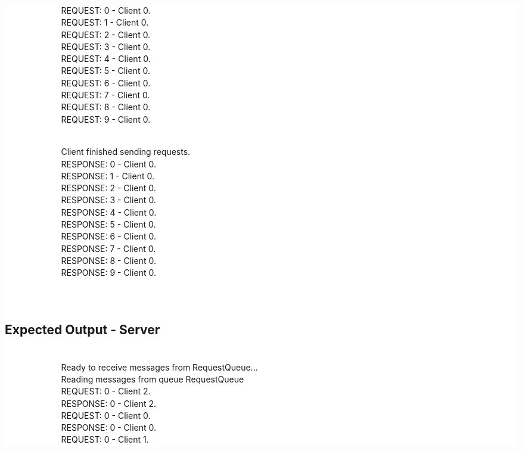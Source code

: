 &nbsp;&nbsp;&nbsp;&nbsp;&nbsp;&nbsp;&nbsp;&nbsp;&nbsp;&nbsp;&nbsp;&nbsp;&nbsp;&nbsp;&nbsp;&nbsp;&nbsp;&nbsp;&nbsp;&nbsp;&nbsp;&nbsp;&nbsp; REQUEST: 0 - Client 0.<br>
&nbsp;&nbsp;&nbsp;&nbsp;&nbsp;&nbsp;&nbsp;&nbsp;&nbsp;&nbsp;&nbsp;&nbsp;&nbsp;&nbsp;&nbsp;&nbsp;&nbsp;&nbsp;&nbsp;&nbsp;&nbsp;&nbsp;&nbsp; REQUEST: 1 - Client 0.<br>
&nbsp;&nbsp;&nbsp;&nbsp;&nbsp;&nbsp;&nbsp;&nbsp;&nbsp;&nbsp;&nbsp;&nbsp;&nbsp;&nbsp;&nbsp;&nbsp;&nbsp;&nbsp;&nbsp;&nbsp;&nbsp;&nbsp;&nbsp; REQUEST: 2 - Client 0.<br>
&nbsp;&nbsp;&nbsp;&nbsp;&nbsp;&nbsp;&nbsp;&nbsp;&nbsp;&nbsp;&nbsp;&nbsp;&nbsp;&nbsp;&nbsp;&nbsp;&nbsp;&nbsp;&nbsp;&nbsp;&nbsp;&nbsp;&nbsp; REQUEST: 3 - Client 0.<br>
&nbsp;&nbsp;&nbsp;&nbsp;&nbsp;&nbsp;&nbsp;&nbsp;&nbsp;&nbsp;&nbsp;&nbsp;&nbsp;&nbsp;&nbsp;&nbsp;&nbsp;&nbsp;&nbsp;&nbsp;&nbsp;&nbsp;&nbsp; REQUEST: 4 - Client 0.<br>
&nbsp;&nbsp;&nbsp;&nbsp;&nbsp;&nbsp;&nbsp;&nbsp;&nbsp;&nbsp;&nbsp;&nbsp;&nbsp;&nbsp;&nbsp;&nbsp;&nbsp;&nbsp;&nbsp;&nbsp;&nbsp;&nbsp;&nbsp; REQUEST: 5 - Client 0.<br>
&nbsp;&nbsp;&nbsp;&nbsp;&nbsp;&nbsp;&nbsp;&nbsp;&nbsp;&nbsp;&nbsp;&nbsp;&nbsp;&nbsp;&nbsp;&nbsp;&nbsp;&nbsp;&nbsp;&nbsp;&nbsp;&nbsp;&nbsp; REQUEST: 6 - Client 0.<br>
&nbsp;&nbsp;&nbsp;&nbsp;&nbsp;&nbsp;&nbsp;&nbsp;&nbsp;&nbsp;&nbsp;&nbsp;&nbsp;&nbsp;&nbsp;&nbsp;&nbsp;&nbsp;&nbsp;&nbsp;&nbsp;&nbsp;&nbsp; REQUEST: 7 - Client 0.<br>
&nbsp;&nbsp;&nbsp;&nbsp;&nbsp;&nbsp;&nbsp;&nbsp;&nbsp;&nbsp;&nbsp;&nbsp;&nbsp;&nbsp;&nbsp;&nbsp;&nbsp;&nbsp;&nbsp;&nbsp;&nbsp;&nbsp;&nbsp; REQUEST: 8 - Client 0.<br>
&nbsp;&nbsp;&nbsp;&nbsp;&nbsp;&nbsp;&nbsp;&nbsp;&nbsp;&nbsp;&nbsp;&nbsp;&nbsp;&nbsp;&nbsp;&nbsp;&nbsp;&nbsp;&nbsp;&nbsp;&nbsp;&nbsp;&nbsp; REQUEST: 9 - Client 0.</div>
<div><br>
&nbsp;&nbsp;&nbsp;&nbsp;&nbsp;&nbsp;&nbsp;&nbsp;&nbsp;&nbsp;&nbsp;&nbsp;&nbsp;&nbsp;&nbsp;&nbsp;&nbsp;&nbsp;&nbsp;&nbsp;&nbsp;&nbsp;&nbsp; Client finished sending requests.<br>
&nbsp;&nbsp;&nbsp;&nbsp;&nbsp;&nbsp;&nbsp;&nbsp;&nbsp;&nbsp;&nbsp;&nbsp;&nbsp;&nbsp;&nbsp;&nbsp;&nbsp;&nbsp;&nbsp;&nbsp;&nbsp;&nbsp;&nbsp; RESPONSE: 0 - Client 0.<br>
&nbsp;&nbsp;&nbsp;&nbsp;&nbsp;&nbsp;&nbsp;&nbsp;&nbsp;&nbsp;&nbsp;&nbsp;&nbsp;&nbsp;&nbsp;&nbsp;&nbsp;&nbsp;&nbsp;&nbsp;&nbsp;&nbsp;&nbsp; RESPONSE: 1 - Client 0.<br>
&nbsp;&nbsp;&nbsp;&nbsp;&nbsp;&nbsp;&nbsp;&nbsp;&nbsp;&nbsp;&nbsp;&nbsp;&nbsp;&nbsp;&nbsp;&nbsp;&nbsp;&nbsp;&nbsp;&nbsp;&nbsp;&nbsp;&nbsp; RESPONSE: 2 - Client 0.<br>
&nbsp;&nbsp;&nbsp;&nbsp;&nbsp;&nbsp;&nbsp;&nbsp;&nbsp;&nbsp;&nbsp;&nbsp;&nbsp;&nbsp;&nbsp;&nbsp;&nbsp;&nbsp;&nbsp;&nbsp;&nbsp;&nbsp;&nbsp; RESPONSE: 3 - Client 0.<br>
&nbsp;&nbsp;&nbsp;&nbsp;&nbsp;&nbsp;&nbsp;&nbsp;&nbsp;&nbsp;&nbsp;&nbsp;&nbsp;&nbsp;&nbsp;&nbsp;&nbsp;&nbsp;&nbsp;&nbsp;&nbsp;&nbsp;&nbsp; RESPONSE: 4 - Client 0.<br>
&nbsp;&nbsp;&nbsp;&nbsp;&nbsp;&nbsp;&nbsp;&nbsp;&nbsp;&nbsp;&nbsp;&nbsp;&nbsp;&nbsp;&nbsp;&nbsp;&nbsp;&nbsp;&nbsp;&nbsp;&nbsp;&nbsp;&nbsp; RESPONSE: 5 - Client 0.<br>
&nbsp;&nbsp;&nbsp;&nbsp;&nbsp;&nbsp;&nbsp;&nbsp;&nbsp;&nbsp;&nbsp;&nbsp;&nbsp;&nbsp;&nbsp;&nbsp;&nbsp;&nbsp;&nbsp;&nbsp;&nbsp;&nbsp;&nbsp; RESPONSE: 6 - Client 0.<br>
&nbsp;&nbsp;&nbsp;&nbsp;&nbsp;&nbsp;&nbsp;&nbsp;&nbsp;&nbsp;&nbsp;&nbsp;&nbsp;&nbsp;&nbsp;&nbsp;&nbsp;&nbsp;&nbsp;&nbsp;&nbsp;&nbsp;&nbsp; RESPONSE: 7 - Client 0.<br>
&nbsp;&nbsp;&nbsp;&nbsp;&nbsp;&nbsp;&nbsp;&nbsp;&nbsp;&nbsp;&nbsp;&nbsp;&nbsp;&nbsp;&nbsp;&nbsp;&nbsp;&nbsp;&nbsp;&nbsp;&nbsp;&nbsp;&nbsp; RESPONSE: 8 - Client 0.<br>
&nbsp;&nbsp;&nbsp;&nbsp;&nbsp;&nbsp;&nbsp;&nbsp;&nbsp;&nbsp;&nbsp;&nbsp;&nbsp;&nbsp;&nbsp;&nbsp;&nbsp;&nbsp;&nbsp;&nbsp;&nbsp;&nbsp;&nbsp; RESPONSE: 9 - Client 0.<br>
&nbsp;&nbsp;&nbsp;&nbsp;&nbsp;&nbsp;&nbsp;&nbsp;&nbsp;&nbsp;&nbsp;&nbsp;&nbsp;&nbsp;&nbsp;&nbsp;&nbsp;&nbsp;&nbsp;
<br>
&nbsp;</div>
<h2>Expected Output - Server</h2>
<div>&nbsp;</div>
<div>&nbsp;&nbsp;&nbsp;&nbsp;&nbsp;&nbsp;&nbsp;&nbsp;&nbsp;&nbsp;&nbsp;&nbsp;&nbsp;&nbsp;&nbsp;&nbsp;&nbsp;&nbsp;&nbsp;&nbsp;&nbsp;&nbsp;&nbsp; Ready to receive messages from RequestQueue...<br>
&nbsp;&nbsp;&nbsp;&nbsp;&nbsp;&nbsp;&nbsp;&nbsp;&nbsp;&nbsp;&nbsp;&nbsp;&nbsp;&nbsp;&nbsp;&nbsp;&nbsp;&nbsp;&nbsp;&nbsp;&nbsp;&nbsp;&nbsp; Reading messages from queue RequestQueue<br>
&nbsp;&nbsp;&nbsp;&nbsp;&nbsp;&nbsp;&nbsp;&nbsp;&nbsp;&nbsp;&nbsp;&nbsp;&nbsp;&nbsp;&nbsp;&nbsp;&nbsp;&nbsp;&nbsp;&nbsp;&nbsp;&nbsp;&nbsp; REQUEST: 0 - Client 2.<br>
&nbsp;&nbsp;&nbsp;&nbsp;&nbsp;&nbsp;&nbsp;&nbsp;&nbsp;&nbsp;&nbsp;&nbsp;&nbsp;&nbsp;&nbsp;&nbsp;&nbsp;&nbsp;&nbsp;&nbsp;&nbsp;&nbsp;&nbsp; RESPONSE: 0 - Client 2.<br>
&nbsp;&nbsp;&nbsp;&nbsp;&nbsp;&nbsp;&nbsp;&nbsp;&nbsp;&nbsp;&nbsp;&nbsp;&nbsp;&nbsp;&nbsp;&nbsp;&nbsp;&nbsp;&nbsp;&nbsp;&nbsp;&nbsp;&nbsp; REQUEST: 0 - Client 0.<br>
&nbsp;&nbsp;&nbsp;&nbsp;&nbsp;&nbsp;&nbsp;&nbsp;&nbsp;&nbsp;&nbsp;&nbsp;&nbsp;&nbsp;&nbsp;&nbsp;&nbsp;&nbsp;&nbsp;&nbsp;&nbsp;&nbsp;&nbsp; RESPONSE: 0 - Client 0.<br>
&nbsp;&nbsp;&nbsp;&nbsp;&nbsp;&nbsp;&nbsp;&nbsp;&nbsp;&nbsp;&nbsp;&nbsp;&nbsp;&nbsp;&nbsp;&nbsp;&nbsp;&nbsp;&nbsp;&nbsp;&nbsp;&nbsp;&nbsp; REQUEST: 0 - Client 1.<br>